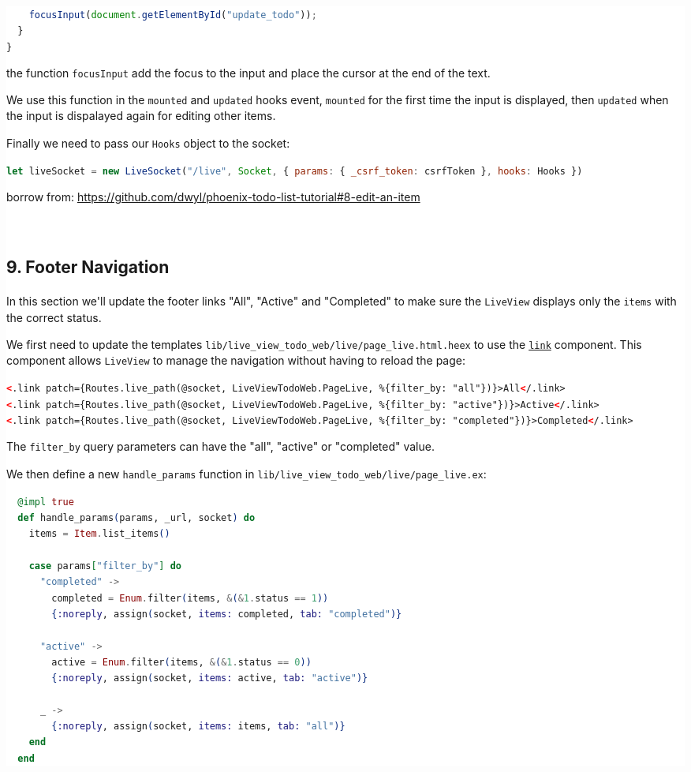 ```js
    focusInput(document.getElementById("update_todo"));
  }
}
```

the function `focusInput` add the focus to the input and place the cursor
at the end of the text.

We use this function in the `mounted` and `updated` hooks event, `mounted` for the
first time the input is displayed, then `updated` when the input is dispalayed
again for editing other items.

Finally we need to pass our `Hooks` object to the socket:

```js
let liveSocket = new LiveSocket("/live", Socket, { params: { _csrf_token: csrfToken }, hooks: Hooks })
```


borrow from: https://github.com/dwyl/phoenix-todo-list-tutorial#8-edit-an-item

<br />

## 9. Footer Navigation

In this section we'll update the footer links "All", "Active" and "Completed"
to make sure the `LiveView` displays only the `items` with the correct status.

We first need to update the templates `lib/live_view_todo_web/live/page_live.html.heex`
to use the [`link`](https://hexdocs.pm/phoenix_live_view/Phoenix.Component.html#link/1)
component. This component allows `LiveView` to manage the navigation without having
to reload the page:

```html
<.link patch={Routes.live_path(@socket, LiveViewTodoWeb.PageLive, %{filter_by: "all"})}>All</.link>
<.link patch={Routes.live_path(@socket, LiveViewTodoWeb.PageLive, %{filter_by: "active"})}>Active</.link>
<.link patch={Routes.live_path(@socket, LiveViewTodoWeb.PageLive, %{filter_by: "completed"})}>Completed</.link>
```

The `filter_by` query parameters can have the "all", "active" or "completed" value.

We then define a new `handle_params` function in `lib/live_view_todo_web/live/page_live.ex`:

```elixir
  @impl true
  def handle_params(params, _url, socket) do
    items = Item.list_items()

    case params["filter_by"] do
      "completed" ->
        completed = Enum.filter(items, &(&1.status == 1))
        {:noreply, assign(socket, items: completed, tab: "completed")}

      "active" ->
        active = Enum.filter(items, &(&1.status == 0))
        {:noreply, assign(socket, items: active, tab: "active")}

      _ ->
        {:noreply, assign(socket, items: items, tab: "all")}
    end
  end
```
